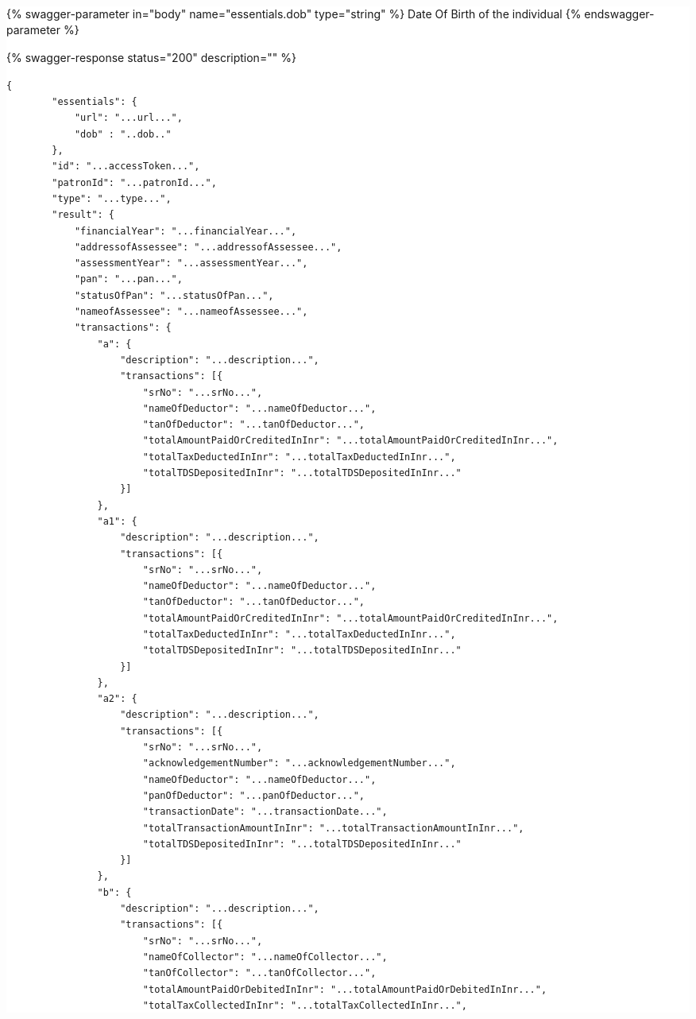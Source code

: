 {% swagger-parameter in="body" name="essentials.dob" type="string" %}
Date Of Birth of the individual
{% endswagger-parameter %}

{% swagger-response status="200" description="" %}
```
{
    	"essentials": {
    		"url": "...url...",
            "dob" : "..dob.."
    	},
    	"id": "...accessToken...",
    	"patronId": "...patronId...",
    	"type": "...type...",
    	"result": {
    		"financialYear": "...financialYear...",
    		"addressofAssessee": "...addressofAssessee...",
    		"assessmentYear": "...assessmentYear...",
    		"pan": "...pan...",
    		"statusOfPan": "...statusOfPan...",
    		"nameofAssessee": "...nameofAssessee...",
    		"transactions": {
    			"a": {
    				"description": "...description...",
    				"transactions": [{
    					"srNo": "...srNo...",
    					"nameOfDeductor": "...nameOfDeductor...",
    					"tanOfDeductor": "...tanOfDeductor...",
    					"totalAmountPaidOrCreditedInInr": "...totalAmountPaidOrCreditedInInr...",
    					"totalTaxDeductedInInr": "...totalTaxDeductedInInr...",
    					"totalTDSDepositedInInr": "...totalTDSDepositedInInr..."
    				}]
    			},
    			"a1": {
    				"description": "...description...",
    				"transactions": [{
    					"srNo": "...srNo...",
    					"nameOfDeductor": "...nameOfDeductor...",
    					"tanOfDeductor": "...tanOfDeductor...",
    					"totalAmountPaidOrCreditedInInr": "...totalAmountPaidOrCreditedInInr...",
    					"totalTaxDeductedInInr": "...totalTaxDeductedInInr...",
    					"totalTDSDepositedInInr": "...totalTDSDepositedInInr..."
    				}]
    			},
    			"a2": {
    				"description": "...description...",
    				"transactions": [{
    					"srNo": "...srNo...",
    					"acknowledgementNumber": "...acknowledgementNumber...",
    					"nameOfDeductor": "...nameOfDeductor...",
    					"panOfDeductor": "...panOfDeductor...",
    					"transactionDate": "...transactionDate...",
    					"totalTransactionAmountInInr": "...totalTransactionAmountInInr...",
    					"totalTDSDepositedInInr": "...totalTDSDepositedInInr..."
    				}]
    			},
    			"b": {
    				"description": "...description...",
    				"transactions": [{
    					"srNo": "...srNo...",
    					"nameOfCollector": "...nameOfCollector...",
    					"tanOfCollector": "...tanOfCollector...",
    					"totalAmountPaidOrDebitedInInr": "...totalAmountPaidOrDebitedInInr...",
    					"totalTaxCollectedInInr": "...totalTaxCollectedInInr...",
```